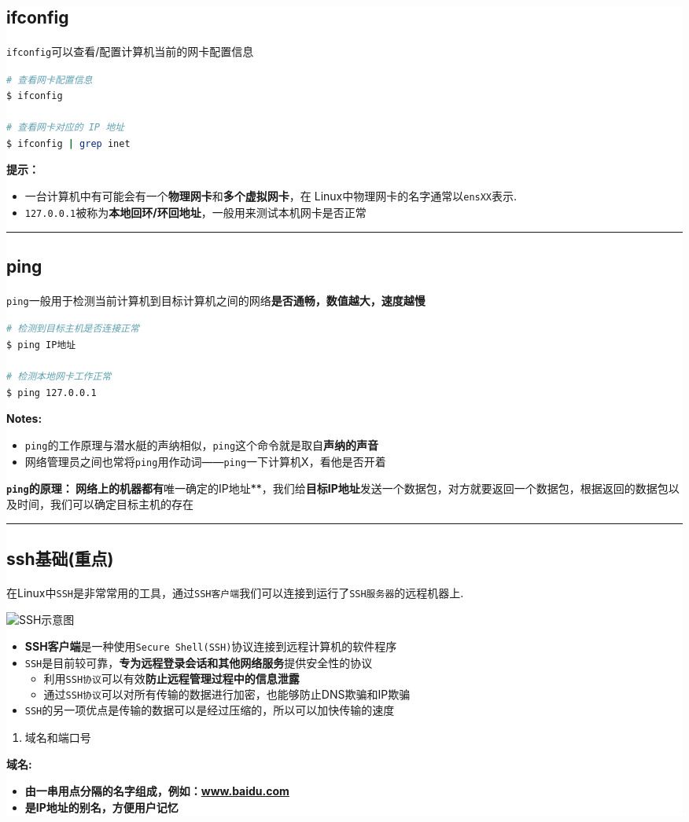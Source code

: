
## ifconfig

`ifconfig`可以查看/配置计算机当前的网卡配置信息

```bash
# 查看网卡配置信息
$ ifconfig

# 查看网卡对应的 IP 地址
$ ifconfig | grep inet
```
**提示：**
* 一台计算机中有可能会有一个**物理网卡**和**多个虚拟网卡**，在 Linux中物理网卡的名字通常以`ensXX`表示.
* `127.0.0.1`被称为**本地回环/环回地址**，一般用来测试本机网卡是否正常

---

## ping

`ping`一般用于检测当前计算机到目标计算机之间的网络**是否通畅，数值越大，速度越慢**

```bash
# 检测到目标主机是否连接正常
$ ping IP地址

# 检测本地网卡工作正常
$ ping 127.0.0.1
```
**Notes:**
* `ping`的工作原理与潜水艇的声纳相似，`ping`这个命令就是取自**声纳的声音**
* 网络管理员之间也常将`ping`用作动词——`ping`一下计算机X，看他是否开着
  
**`ping`的原理：
网络上的机器都有**唯一确定的IP地址**，我们给**目标IP地址**发送一个数据包，对方就要返回一个数据包，根据返回的数据包以及时间，我们可以确定目标主机的存在

---

## ssh基础(重点)

在Linux中`SSH`是非常常用的工具，通过`SSH客户端`我们可以连接到运行了`SSH服务器`的远程机器上.

![SSH示意图](https://myblogs-photos-1256941622.cos.ap-chengdu.myqcloud.com/Linux%E5%B8%B8%E7%94%A8%E5%91%BD%E4%BB%A4%E4%B9%8B%E8%BF%9C%E7%A8%8B%E7%AE%A1%E7%90%86/001_SSH%E7%A4%BA%E6%84%8F%E5%9B%BE.png 'SSH示意图')
<br>

* **SSH客户端**是一种使用`Secure Shell(SSH)`协议连接到远程计算机的软件程序
* `SSH`是目前较可靠，**专为远程登录会话和其他网络服务**提供安全性的协议
    * 利用`SSH协议`可以有效**防止远程管理过程中的信息泄露**
    * 通过`SSH协议`可以对所有传输的数据进行加密，也能够防止DNS欺骗和IP欺骗
* `SSH`的另一项优点是传输的数据可以是经过压缩的，所以可以加快传输的速度

1) 域名和端口号

<b>域名:
* 由一串**用点分隔**的名字组成，例如：www.baidu.com
* 是**IP地址**的别名，方便用户记忆
